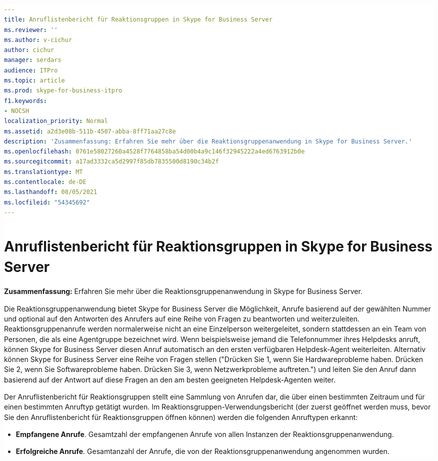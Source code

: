 ```yaml
---
title: Anruflistenbericht für Reaktionsgruppen in Skype for Business Server
ms.reviewer: ''
ms.author: v-cichur
author: cichur
manager: serdars
audience: ITPro
ms.topic: article
ms.prod: skype-for-business-itpro
f1.keywords:
- NOCSH
localization_priority: Normal
ms.assetid: a2d3e08b-511b-4507-abba-8ff71aa27c8e
description: 'Zusammenfassung: Erfahren Sie mehr über die Reaktionsgruppenanwendung in Skype for Business Server.'
ms.openlocfilehash: 0761e58027260a4528f7764858ba54d00b4a9c146f32945222a4ed6763912b0e
ms.sourcegitcommit: a17ad3332ca5d2997f85db7835500d8190c34b2f
ms.translationtype: MT
ms.contentlocale: de-DE
ms.lasthandoff: 08/05/2021
ms.locfileid: "54345692"
---
```

# <a name="response-group-call-list-report-in-skype-for-business-server"></a>Anruflistenbericht für Reaktionsgruppen in Skype for Business Server

**Zusammenfassung:** Erfahren Sie mehr über die Reaktionsgruppenanwendung in Skype for Business Server.

Die Reaktionsgruppenanwendung bietet Skype for Business Server die Möglichkeit, Anrufe basierend auf der gewählten Nummer und optional auf den Antworten des Anrufers auf eine Reihe von Fragen zu beantworten und weiterzuleiten. Reaktionsgruppenanrufe werden normalerweise nicht an eine Einzelperson weitergeleitet, sondern stattdessen an ein Team von Personen, die als eine Agentgruppe bezeichnet wird. Wenn beispielsweise jemand die Telefonnummer ihres Helpdesks anruft, können Skype for Business Server diesen Anruf automatisch an den ersten verfügbaren Helpdesk-Agent weiterleiten. Alternativ können Skype for Business Server eine Reihe von Fragen stellen ("Drücken Sie 1, wenn Sie Hardwareprobleme haben. Drücken Sie 2, wenn Sie Softwareprobleme haben. Drücken Sie 3, wenn Netzwerkprobleme auftreten.") und leiten Sie den Anruf dann basierend auf der Antwort auf diese Fragen an den am besten geeigneten Helpdesk-Agenten weiter.

Der  Anruflistenbericht für Reaktionsgruppen stellt eine Sammlung von Anrufen dar, die über einen bestimmten Zeitraum und für einen bestimmten Anruftyp getätigt wurden. Im Reaktionsgruppen-Verwendungsbericht (der zuerst geöffnet werden muss, bevor Sie den Anruflistenbericht für Reaktionsgruppen öffnen können) werden die folgenden Anruftypen erkannt:

- **Empfangene Anrufe**. Gesamtzahl der empfangenen Anrufe von allen Instanzen der Reaktionsgruppenanwendung.

- **Erfolgreiche Anrufe**. Gesamtanzahl der Anrufe, die von der Reaktionsgruppenanwendung angenommen wurden.
